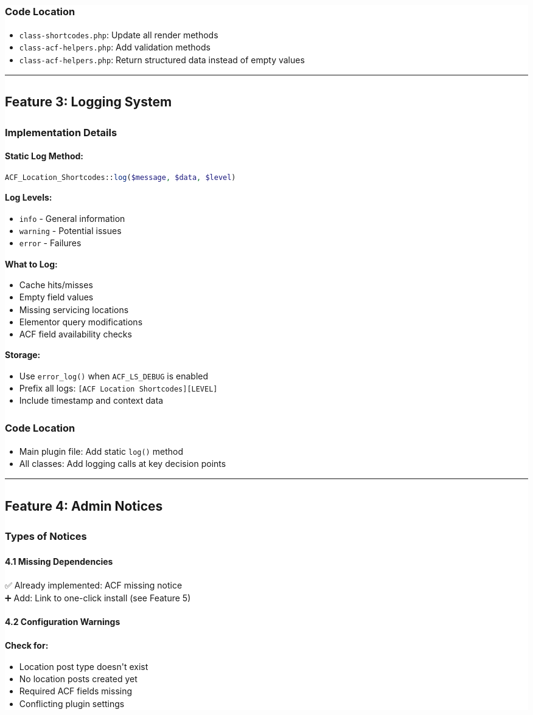 ### Code Location
- `class-shortcodes.php`: Update all render methods
- `class-acf-helpers.php`: Add validation methods
- `class-acf-helpers.php`: Return structured data instead of empty values

---

## Feature 3: Logging System

### Implementation Details

**Static Log Method:**
```php
ACF_Location_Shortcodes::log($message, $data, $level)
```

**Log Levels:**
- `info` - General information
- `warning` - Potential issues
- `error` - Failures

**What to Log:**
- Cache hits/misses
- Empty field values
- Missing servicing locations
- Elementor query modifications
- ACF field availability checks

**Storage:**
- Use `error_log()` when `ACF_LS_DEBUG` is enabled
- Prefix all logs: `[ACF Location Shortcodes][LEVEL]`
- Include timestamp and context data

### Code Location
- Main plugin file: Add static `log()` method
- All classes: Add logging calls at key decision points

---

## Feature 4: Admin Notices

### Types of Notices

#### 4.1 Missing Dependencies
✅ Already implemented: ACF missing notice  
➕ Add: Link to one-click install (see Feature 5)

#### 4.2 Configuration Warnings
**Check for:**
- Location post type doesn't exist
- No location posts created yet
- Required ACF fields missing
- Conflicting plugin settings
